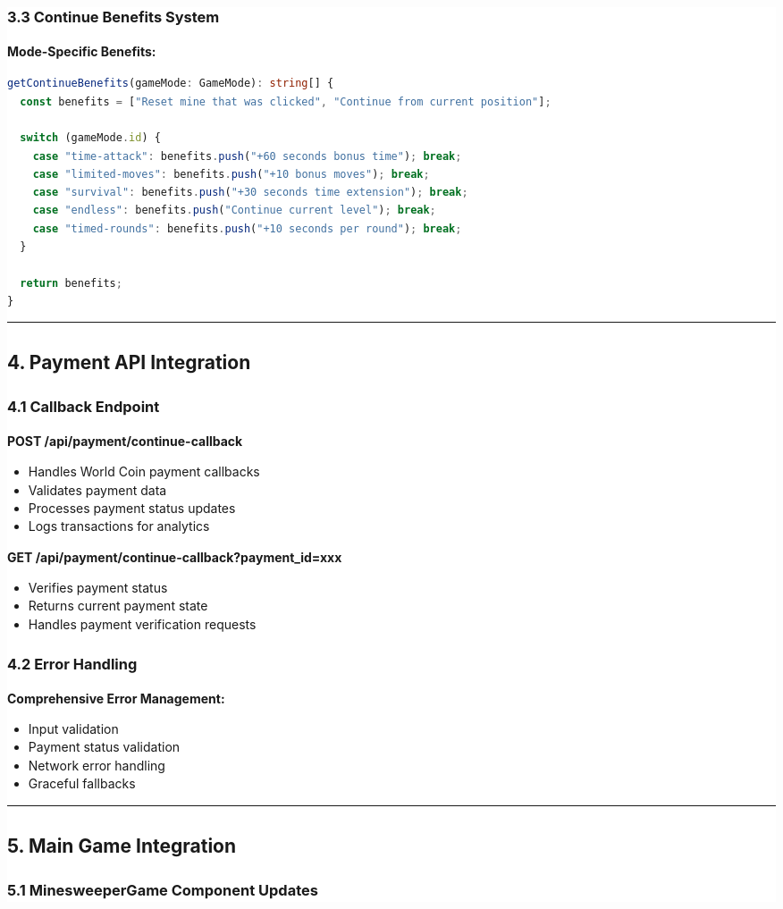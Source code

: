 ### 3.3 Continue Benefits System

**Mode-Specific Benefits:**

```typescript
getContinueBenefits(gameMode: GameMode): string[] {
  const benefits = ["Reset mine that was clicked", "Continue from current position"];

  switch (gameMode.id) {
    case "time-attack": benefits.push("+60 seconds bonus time"); break;
    case "limited-moves": benefits.push("+10 bonus moves"); break;
    case "survival": benefits.push("+30 seconds time extension"); break;
    case "endless": benefits.push("Continue current level"); break;
    case "timed-rounds": benefits.push("+10 seconds per round"); break;
  }

  return benefits;
}
```

---

## 4. Payment API Integration

### 4.1 Callback Endpoint

**POST /api/payment/continue-callback**

- Handles World Coin payment callbacks
- Validates payment data
- Processes payment status updates
- Logs transactions for analytics

**GET /api/payment/continue-callback?payment_id=xxx**

- Verifies payment status
- Returns current payment state
- Handles payment verification requests

### 4.2 Error Handling

**Comprehensive Error Management:**

- Input validation
- Payment status validation
- Network error handling
- Graceful fallbacks

---

## 5. Main Game Integration

### 5.1 MinesweeperGame Component Updates
